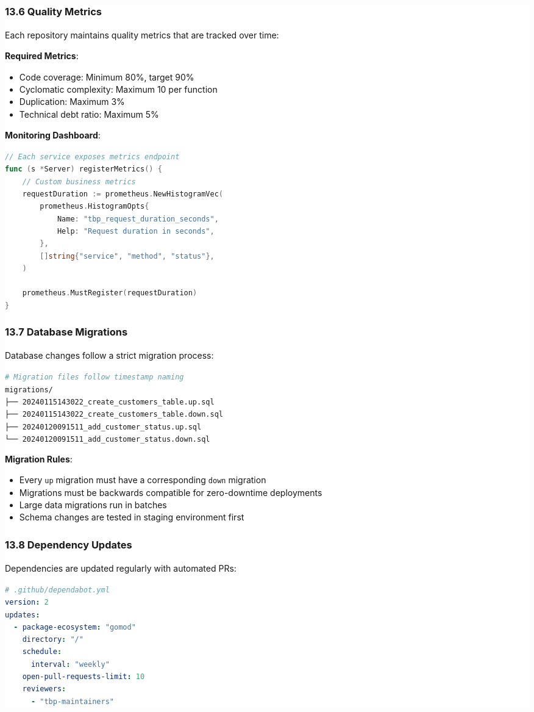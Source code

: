 ### 13.6 Quality Metrics

Each repository maintains quality metrics that are tracked over time:

**Required Metrics**:

- Code coverage: Minimum 80%, target 90%
- Cyclomatic complexity: Maximum 10 per function
- Duplication: Maximum 3%
- Technical debt ratio: Maximum 5%

**Monitoring Dashboard**:

```go
// Each service exposes metrics endpoint
func (s *Server) registerMetrics() {
    // Custom business metrics
    requestDuration := prometheus.NewHistogramVec(
        prometheus.HistogramOpts{
            Name: "tbp_request_duration_seconds",
            Help: "Request duration in seconds",
        },
        []string{"service", "method", "status"},
    )

    prometheus.MustRegister(requestDuration)
}
```

### 13.7 Database Migrations

Database changes follow a strict migration process:

```bash
# Migration files follow timestamp naming
migrations/
├── 20240115143022_create_customers_table.up.sql
├── 20240115143022_create_customers_table.down.sql
├── 20240120091511_add_customer_status.up.sql
└── 20240120091511_add_customer_status.down.sql
```

**Migration Rules**:

- Every `up` migration must have a corresponding `down` migration
- Migrations must be backwards compatible for zero-downtime deployments
- Large data migrations run in batches
- Schema changes are tested in staging environment first

### 13.8 Dependency Updates

Dependencies are updated regularly with automated PRs:

```yaml
# .github/dependabot.yml
version: 2
updates:
  - package-ecosystem: "gomod"
    directory: "/"
    schedule:
      interval: "weekly"
    open-pull-requests-limit: 10
    reviewers:
      - "tbp-maintainers"
```
